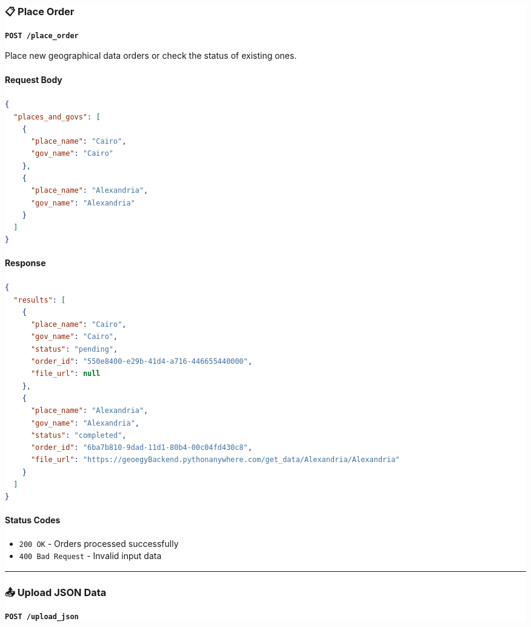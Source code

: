
### 📋 Place Order
**`POST /place_order`**

Place new geographical data orders or check the status of existing ones.

#### Request Body
```json
{
  "places_and_govs": [
    {
      "place_name": "Cairo",
      "gov_name": "Cairo"
    },
    {
      "place_name": "Alexandria", 
      "gov_name": "Alexandria"
    }
  ]
}
```

#### Response
```json
{
  "results": [
    {
      "place_name": "Cairo",
      "gov_name": "Cairo", 
      "status": "pending",
      "order_id": "550e8400-e29b-41d4-a716-446655440000",
      "file_url": null
    },
    {
      "place_name": "Alexandria",
      "gov_name": "Alexandria",
      "status": "completed", 
      "order_id": "6ba7b810-9dad-11d1-80b4-00c04fd430c8",
      "file_url": "https://geoegyBackend.pythonanywhere.com/get_data/Alexandria/Alexandria"
    }
  ]
}
```

#### Status Codes
- `200 OK` - Orders processed successfully
- `400 Bad Request` - Invalid input data

---

### 📤 Upload JSON Data
**`POST /upload_json`**
